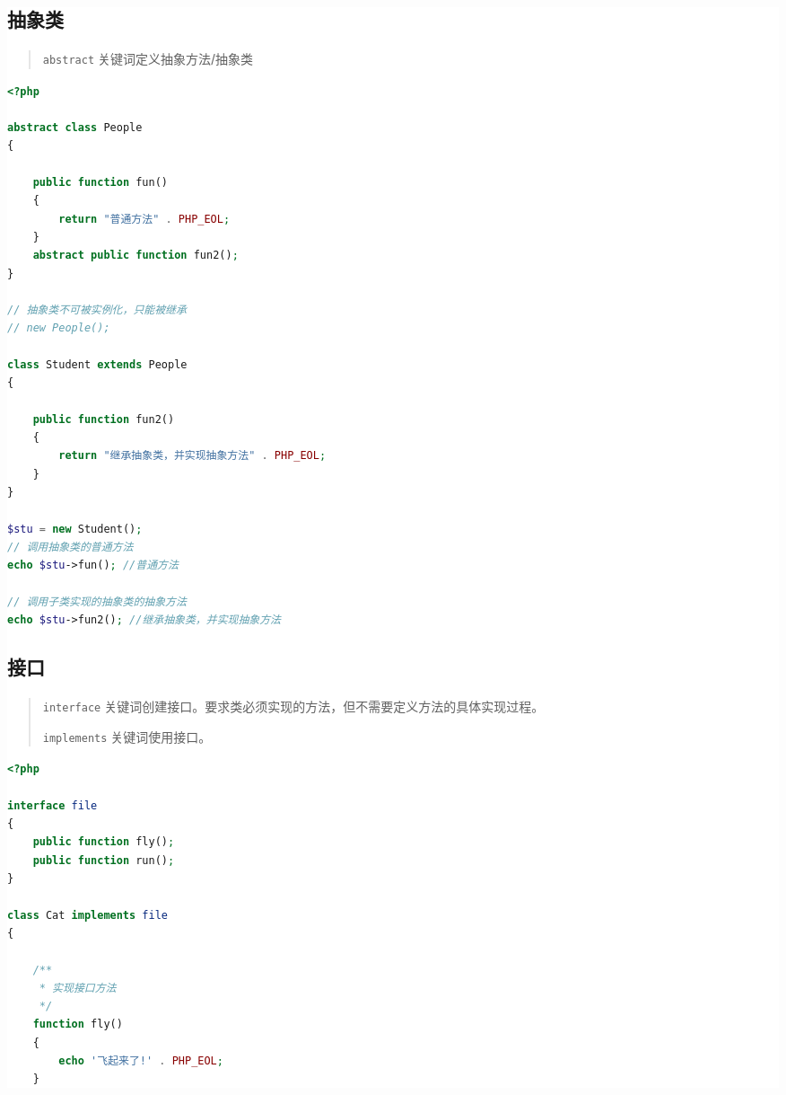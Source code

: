 ## 抽象类

> `abstract` 关键词定义抽象方法/抽象类

```php
<?php

abstract class People
{

    public function fun()
    {
        return "普通方法" . PHP_EOL;
    }
    abstract public function fun2();
}

// 抽象类不可被实例化，只能被继承
// new People(); 

class Student extends People
{

    public function fun2()
    {
        return "继承抽象类，并实现抽象方法" . PHP_EOL;
    }
}

$stu = new Student();
// 调用抽象类的普通方法
echo $stu->fun(); //普通方法

// 调用子类实现的抽象类的抽象方法
echo $stu->fun2(); //继承抽象类，并实现抽象方法

```

## 接口

> `interface` 关键词创建接口。要求类必须实现的方法，但不需要定义方法的具体实现过程。
>
> `implements` 关键词使用接口。

```php
<?php

interface file
{
    public function fly();
    public function run();
}

class Cat implements file
{

    /**
     * 实现接口方法
     */
    function fly()
    {
        echo '飞起来了!' . PHP_EOL;
    }

```